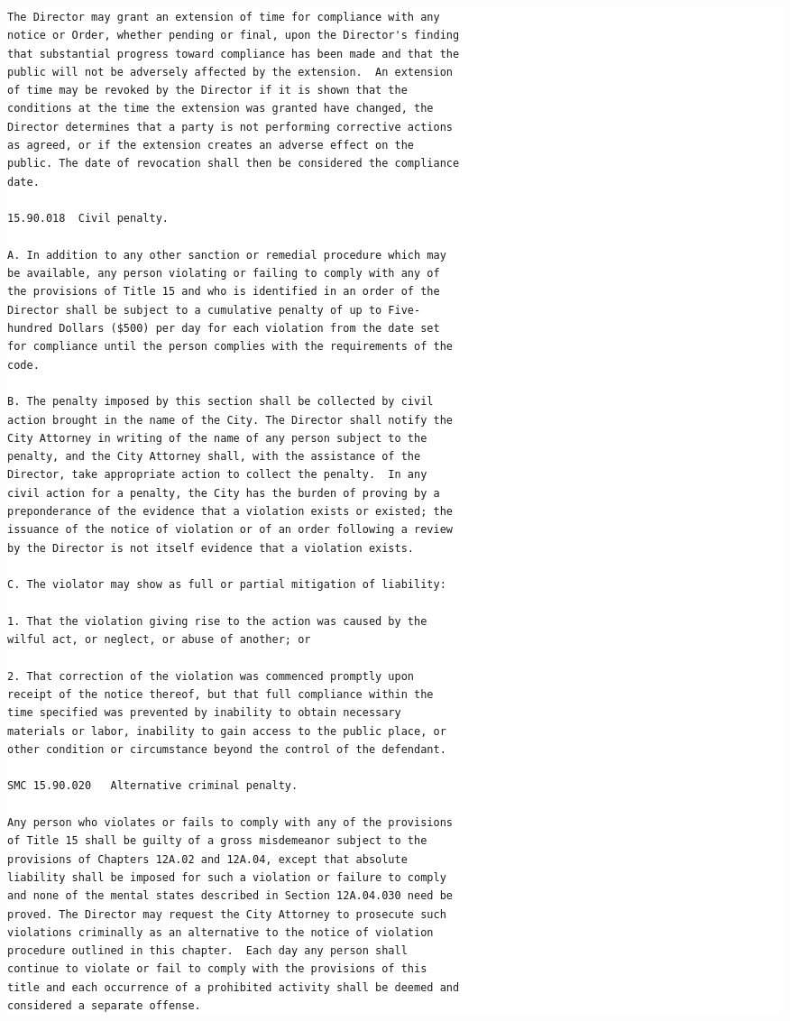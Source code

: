     The Director may grant an extension of time for compliance with any  
    notice or Order, whether pending or final, upon the Director's finding  
    that substantial progress toward compliance has been made and that the  
    public will not be adversely affected by the extension.  An extension  
    of time may be revoked by the Director if it is shown that the  
    conditions at the time the extension was granted have changed, the  
    Director determines that a party is not performing corrective actions  
    as agreed, or if the extension creates an adverse effect on the  
    public. The date of revocation shall then be considered the compliance  
    date.  
  
    15.90.018  Civil penalty.  
  
    A. In addition to any other sanction or remedial procedure which may  
    be available, any person violating or failing to comply with any of  
    the provisions of Title 15 and who is identified in an order of the  
    Director shall be subject to a cumulative penalty of up to Five-  
    hundred Dollars ($500) per day for each violation from the date set  
    for compliance until the person complies with the requirements of the  
    code.  
  
    B. The penalty imposed by this section shall be collected by civil  
    action brought in the name of the City. The Director shall notify the  
    City Attorney in writing of the name of any person subject to the  
    penalty, and the City Attorney shall, with the assistance of the  
    Director, take appropriate action to collect the penalty.  In any  
    civil action for a penalty, the City has the burden of proving by a  
    preponderance of the evidence that a violation exists or existed; the  
    issuance of the notice of violation or of an order following a review  
    by the Director is not itself evidence that a violation exists.  
  
    C. The violator may show as full or partial mitigation of liability:  
  
    1. That the violation giving rise to the action was caused by the  
    wilful act, or neglect, or abuse of another; or  
  
    2. That correction of the violation was commenced promptly upon  
    receipt of the notice thereof, but that full compliance within the  
    time specified was prevented by inability to obtain necessary  
    materials or labor, inability to gain access to the public place, or  
    other condition or circumstance beyond the control of the defendant.  
  
    SMC 15.90.020   Alternative criminal penalty.  
  
    Any person who violates or fails to comply with any of the provisions  
    of Title 15 shall be guilty of a gross misdemeanor subject to the  
    provisions of Chapters 12A.02 and 12A.04, except that absolute  
    liability shall be imposed for such a violation or failure to comply  
    and none of the mental states described in Section 12A.04.030 need be  
    proved. The Director may request the City Attorney to prosecute such  
    violations criminally as an alternative to the notice of violation  
    procedure outlined in this chapter.  Each day any person shall  
    continue to violate or fail to comply with the provisions of this  
    title and each occurrence of a prohibited activity shall be deemed and  
    considered a separate offense.  
  